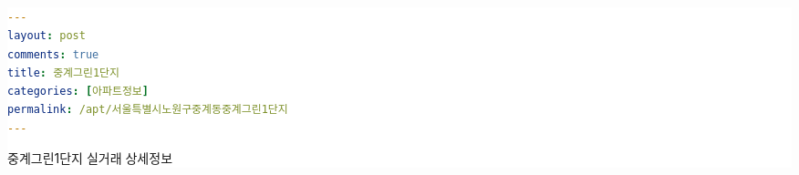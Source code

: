 ```yaml
---
layout: post
comments: true
title: 중계그린1단지
categories: [아파트정보]
permalink: /apt/서울특별시노원구중계동중계그린1단지
---
```


중계그린1단지 실거래 상세정보

<script type="text/javascript">
  google.charts.load('current', {'packages':['line', 'corechart']});
  google.charts.setOnLoadCallback(drawChart);

  function drawChart() {
    var data = new google.visualization.DataTable();
    data.addColumn('date', '거래일');
    data.addColumn('number', "매매");
    data.addColumn('number', "전세");
    data.addColumn('number', "전매");
